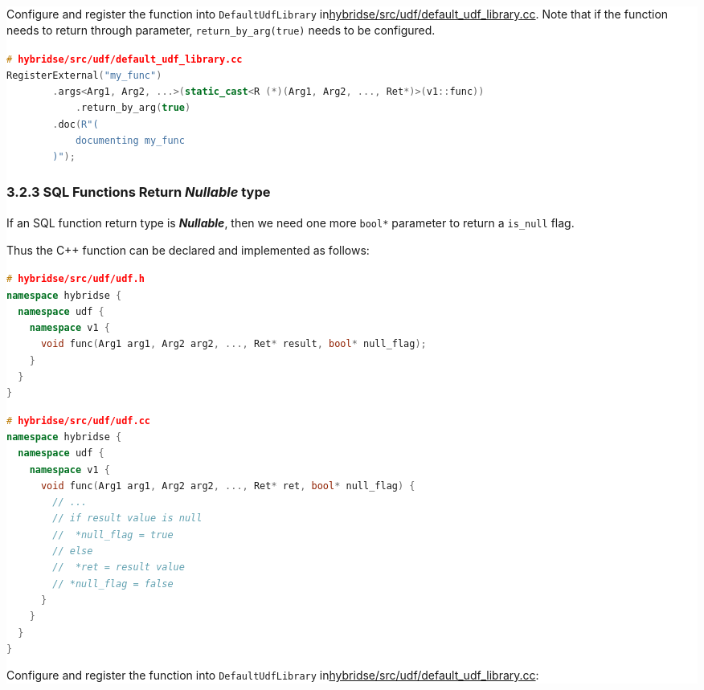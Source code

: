 Configure and register the function into `DefaultUdfLibrary` in[hybridse/src/udf/default_udf_library.cc](https://github.com/4paradigm/OpenMLDB/blob/main/hybridse/src/udf/default_udf_library.cc). Note that if the function needs to return through parameter, `return_by_arg(true)` needs to be configured.

```c++
# hybridse/src/udf/default_udf_library.cc
RegisterExternal("my_func")
        .args<Arg1, Arg2, ...>(static_cast<R (*)(Arg1, Arg2, ..., Ret*)>(v1::func))
  			.return_by_arg(true)
        .doc(R"(
            documenting my_func
        )");
```

### 3.2.3 SQL Functions Return ***Nullable*** type

If an SQL function return type is ***Nullable***, then we need one more `bool*` parameter to return a `is_null` flag.

Thus the C++ function can be declared and implemented as follows:

```c++
# hybridse/src/udf/udf.h
namespace hybridse {
  namespace udf {
    namespace v1 {
      void func(Arg1 arg1, Arg2 arg2, ..., Ret* result, bool* null_flag);
    }
  }
}

```

```c++
# hybridse/src/udf/udf.cc
namespace hybridse {
  namespace udf {
    namespace v1 {
      void func(Arg1 arg1, Arg2 arg2, ..., Ret* ret, bool* null_flag) {
        // ...
        // if result value is null
        // 	*null_flag = true
        // else 
        // 	*ret = result value
        // *null_flag = false
      }
    } 
  } 
} 
```

Configure and register the function into `DefaultUdfLibrary` in[hybridse/src/udf/default_udf_library.cc](https://github.com/4paradigm/OpenMLDB/blob/main/hybridse/src/udf/default_udf_library.cc):
